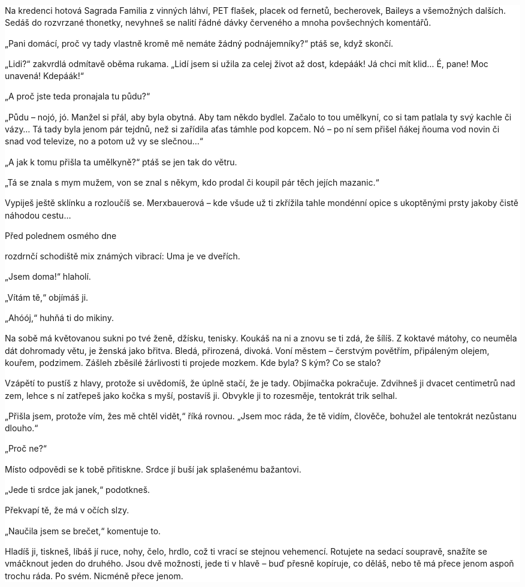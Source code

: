 Na kredenci hotová Sagrada Familia z vinných láhví, PET flašek, placek od fernetů, becherovek, Baileys a všemožných dalších. Sedáš do rozvrzané thonetky, nevyhneš se nalití řádné dávky červeného a mnoha povšechných komentářů.

„Pani domácí, proč vy tady vlastně kromě mě nemáte žádný podnájemníky?“ ptáš se, když skončí.

„Lidi?“ zakvrdlá odmítavě oběma rukama. „Lidí jsem si užila za celej život až dost, kdepáák! Já chci mít klid… É, pane! Moc unavená! Kdepáák!“

„A proč jste teda pronajala tu půdu?“

„Půdu – nojó, jó. Manžel si přál, aby byla obytná. Aby tam někdo bydlel. Začalo to tou umělkyní, co si tam patlala ty svý kachle či vázy… Tá tady byla jenom pár tejdnů, než si zařídila aťas támhle pod kopcem. Nó – po ní sem přišel ňákej ňouma vod novin či snad vod televize, no a potom už vy se slečnou…“

„A jak k tomu přišla ta umělkyně?“ ptáš se jen tak do větru.

„Tá se znala s mym mužem, von se znal s někym, kdo prodal či koupil pár těch jejích mazanic.“

Vypiješ ještě sklínku a rozloučíš se. Merxbauerová – kde všude už ti zkřížila tahle mondénní opice s ukoptěnými prsty jakoby čistě náhodou cestu…

</section>

<section>

Před polednem osmého dne

rozdrnčí schodiště mix známých vibrací: Uma je ve dveřích.

„Jsem doma!“ hlaholí.

„Vítám tě,“ objímáš ji.

„Ahóój,“ huhňá ti do mikiny.

Na sobě má květovanou sukni po tvé ženě, džísku, tenisky. Koukáš na ni a znovu se ti zdá, že šílíš. Z koktavé mátohy, co neuměla dát dohromady větu, je ženská jako břitva. Bledá, přirozená, divoká. Voní městem – čerstvým povětřím, připáleným olejem, kouřem, podzimem. Zášleh zběsilé žárlivosti ti projede mozkem. Kde byla? S kým? Co se stalo?

Vzápětí to pustíš z hlavy, protože si uvědomíš, že úplně stačí, že je tady. Objímačka pokračuje. Zdvihneš ji dvacet centimetrů nad zem, lehce s ní zatřepeš jako kočka s myší, postavíš ji. Obvykle ji to rozesměje, tentokrát trik selhal.

„Přišla jsem, protože vím, žes mě chtěl vidět,“ říká rovnou. „Jsem moc ráda, že tě vidím, člověče, bohužel ale tentokrát nezůstanu dlouho.“

„Proč ne?“

Místo odpovědi se k tobě přitiskne. Srdce jí buší jak splašenému bažantovi.

„Jede ti srdce jak janek,“ podotkneš.

Překvapí tě, že má v očích slzy.

„Naučila jsem se brečet,“ komentuje to.

Hladíš ji, tiskneš, líbáš jí ruce, nohy, čelo, hrdlo, což ti vrací se stejnou vehemencí. Rotujete na sedací soupravě, snažíte se vmáčknout jeden do druhého. Jsou dvě možnosti, jede ti v hlavě – buď přesně kopíruje, co děláš, nebo tě má přece jenom aspoň trochu ráda. Po svém. Nicméně přece jenom.
